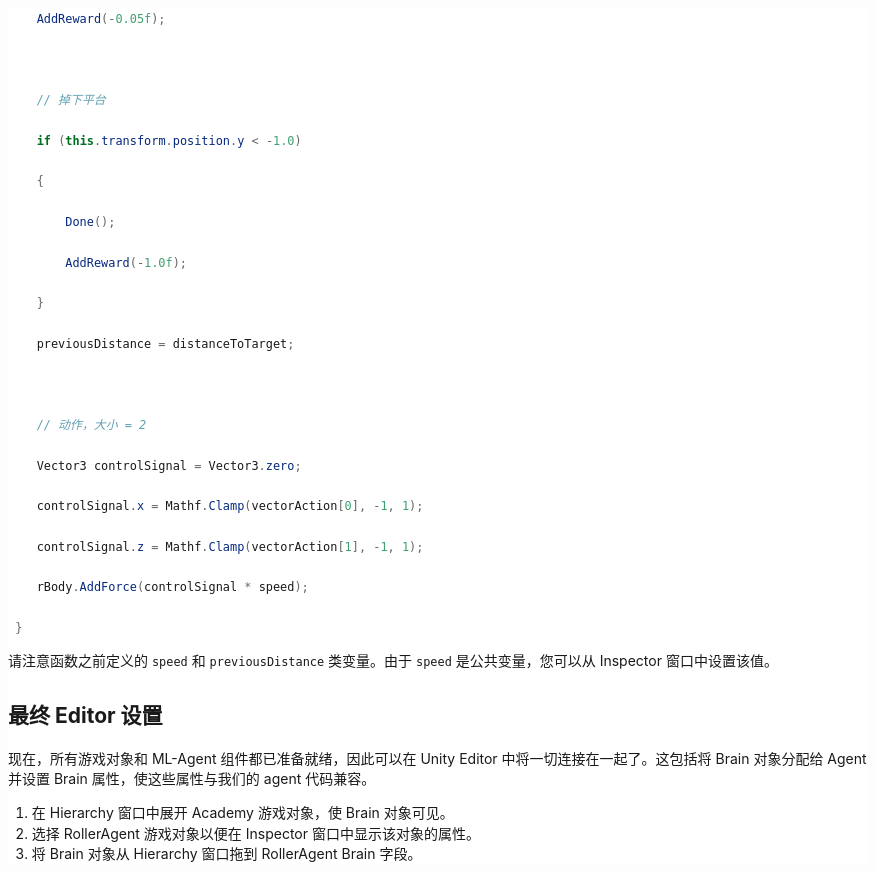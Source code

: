 ```csharp
    AddReward(-0.05f);



    // 掉下平台

    if (this.transform.position.y < -1.0)

    {

        Done();

        AddReward(-1.0f);

    }

    previousDistance = distanceToTarget;



    // 动作，大小 = 2

    Vector3 controlSignal = Vector3.zero;

    controlSignal.x = Mathf.Clamp(vectorAction[0], -1, 1);

    controlSignal.z = Mathf.Clamp(vectorAction[1], -1, 1);

    rBody.AddForce(controlSignal * speed);

 }
```

请注意函数之前定义的 `speed` 和 `previousDistance` 类变量。由于 `speed` 是公共变量，您可以从 Inspector 窗口中设置该值。

## 最终 Editor 设置

现在，所有游戏对象和 ML-Agent 组件都已准备就绪，因此可以在 Unity Editor 中将一切连接在一起了。这包括将 Brain 对象分配给 Agent 并设置 Brain 属性，使这些属性与我们的 agent 代码兼容。

1. 在 Hierarchy 窗口中展开 Academy 游戏对象，使 Brain 对象可见。
2. 选择 RollerAgent 游戏对象以便在 Inspector 窗口中显示该对象的属性。
3. 将 Brain 对象从 Hierarchy 窗口拖到 RollerAgent Brain 字段。
